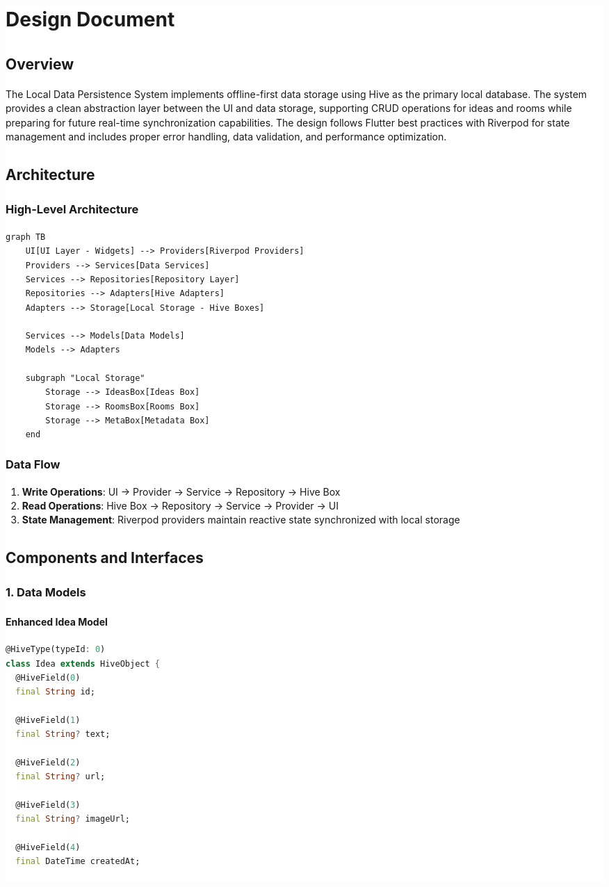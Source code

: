 # Design Document

## Overview

The Local Data Persistence System implements offline-first data storage using Hive as the primary local database. The system provides a clean abstraction layer between the UI and data storage, supporting CRUD operations for ideas and rooms while preparing for future real-time synchronization capabilities. The design follows Flutter best practices with Riverpod for state management and includes proper error handling, data validation, and performance optimization.

## Architecture

### High-Level Architecture

```mermaid
graph TB
    UI[UI Layer - Widgets] --> Providers[Riverpod Providers]
    Providers --> Services[Data Services]
    Services --> Repositories[Repository Layer]
    Repositories --> Adapters[Hive Adapters]
    Adapters --> Storage[Local Storage - Hive Boxes]
    
    Services --> Models[Data Models]
    Models --> Adapters
    
    subgraph "Local Storage"
        Storage --> IdeasBox[Ideas Box]
        Storage --> RoomsBox[Rooms Box]
        Storage --> MetaBox[Metadata Box]
    end
```

### Data Flow

1. **Write Operations**: UI → Provider → Service → Repository → Hive Box
2. **Read Operations**: Hive Box → Repository → Service → Provider → UI
3. **State Management**: Riverpod providers maintain reactive state synchronized with local storage

## Components and Interfaces

### 1. Data Models

#### Enhanced Idea Model
```dart
@HiveType(typeId: 0)
class Idea extends HiveObject {
  @HiveField(0)
  final String id;
  
  @HiveField(1)
  final String? text;
  
  @HiveField(2)
  final String? url;
  
  @HiveField(3)
  final String? imageUrl;
  
  @HiveField(4)
  final DateTime createdAt;
  
```